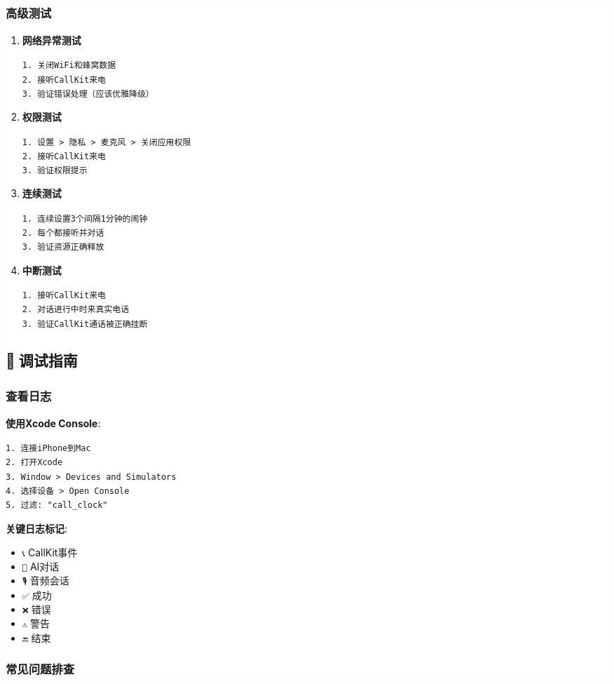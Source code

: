### 高级测试

1. **网络异常测试**
   ```
   1. 关闭WiFi和蜂窝数据
   2. 接听CallKit来电
   3. 验证错误处理（应该优雅降级）
   ```

2. **权限测试**
   ```
   1. 设置 > 隐私 > 麦克风 > 关闭应用权限
   2. 接听CallKit来电
   3. 验证权限提示
   ```

3. **连续测试**
   ```
   1. 连续设置3个间隔1分钟的闹钟
   2. 每个都接听并对话
   3. 验证资源正确释放
   ```

4. **中断测试**
   ```
   1. 接听CallKit来电
   2. 对话进行中时来真实电话
   3. 验证CallKit通话被正确挂断
   ```

## 🐛 调试指南

### 查看日志

**使用Xcode Console**:
```
1. 连接iPhone到Mac
2. 打开Xcode
3. Window > Devices and Simulators
4. 选择设备 > Open Console
5. 过滤: "call_clock"
```

**关键日志标记**:
- `📞` CallKit事件
- `🤖` AI对话
- `🎙️` 音频会话
- `✅` 成功
- `❌` 错误
- `⚠️` 警告
- `🔚` 结束

### 常见问题排查
